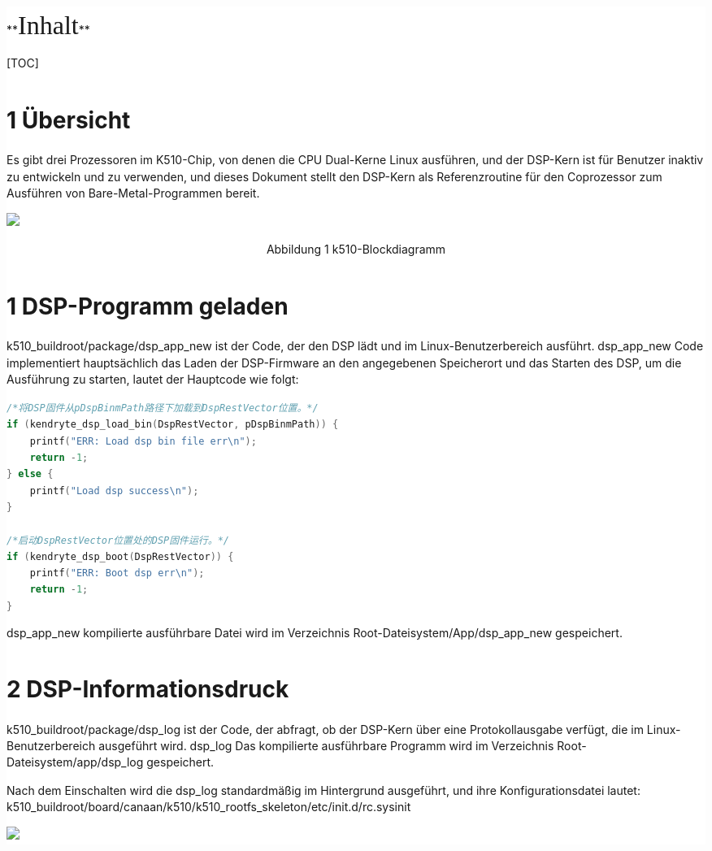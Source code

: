 <div style="page-break-after:always"></div>
**<font face="黑体"  size=6>Inhalt</font>**

[TOC]

<div style="page-break-after:always"></div>

# 1 Übersicht

Es gibt drei Prozessoren im K510-Chip, von denen die CPU Dual-Kerne Linux ausführen, und der DSP-Kern ist für Benutzer inaktiv zu entwickeln und zu verwenden, und dieses Dokument stellt den DSP-Kern als Referenzroutine für den Coprozessor zum Ausführen von Bare-Metal-Programmen bereit.

![](../zh/images/doc_dsp/image-dsp_1.png)

<center> Abbildung 1 k510-Blockdiagramm </center>

# 1 DSP-Programm geladen

 k510_buildroot/package/dsp_app_new ist der Code, der den DSP lädt und im Linux-Benutzerbereich ausführt. dsp_app_new Code implementiert hauptsächlich das Laden der DSP-Firmware an den angegebenen Speicherort und das Starten des DSP, um die Ausführung zu starten, lautet der Hauptcode wie folgt:

```c
/*将DSP固件从pDspBinmPath路径下加载到DspRestVector位置。*/
if (kendryte_dsp_load_bin(DspRestVector, pDspBinmPath)) {
    printf("ERR: Load dsp bin file err\n");
    return -1;
} else {
    printf("Load dsp success\n");
}

/*启动DspRestVector位置处的DSP固件运行。*/
if (kendryte_dsp_boot(DspRestVector)) {
    printf("ERR: Boot dsp err\n");
    return -1;
}
```

dsp_app_new kompilierte ausführbare Datei wird im Verzeichnis Root-Dateisystem/App/dsp_app_new gespeichert.

# 2 DSP-Informationsdruck

 k510_buildroot/package/dsp_log ist der Code, der abfragt, ob der DSP-Kern über eine Protokollausgabe verfügt, die im Linux-Benutzerbereich ausgeführt wird. dsp_log Das kompilierte ausführbare Programm wird im Verzeichnis Root-Dateisystem/app/dsp_log gespeichert.

Nach dem Einschalten wird die dsp_log standardmäßig im Hintergrund ausgeführt, und ihre Konfigurationsdatei lautet: k510_buildroot/board/canaan/k510/k510_rootfs_skeleton/etc/init.d/rc.sysinit

![](../zh/images/doc_dsp/image-dsp_log.png)
